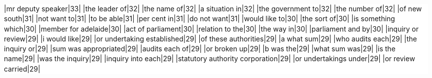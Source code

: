 |mr deputy speaker|33|
|the leader of|32|
|the name of|32|
|a situation in|32|
|the government to|32|
|the number of|32|
|of new south|31|
|not want to|31|
|to be able|31|
|per cent in|31|
|do not want|31|
|would like to|30|
|the sort of|30|
|is something which|30|
|member for adelaide|30|
|act of parliament|30|
|relation to the|30|
|the way in|30|
|parliament and by|30|
|inquiry or review|29|
|i would like|29|
|or undertaking established|29|
|of these authorities|29|
|a what sum|29|
|who audits each|29|
|the inquiry or|29|
|sum was appropriated|29|
|audits each of|29|
|or broken up|29|
|b was the|29|
|what sum was|29|
|is the name|29|
|was the inquiry|29|
|inquiry into each|29|
|statutory authority corporation|29|
|or undertakings under|29|
|or review carried|29|